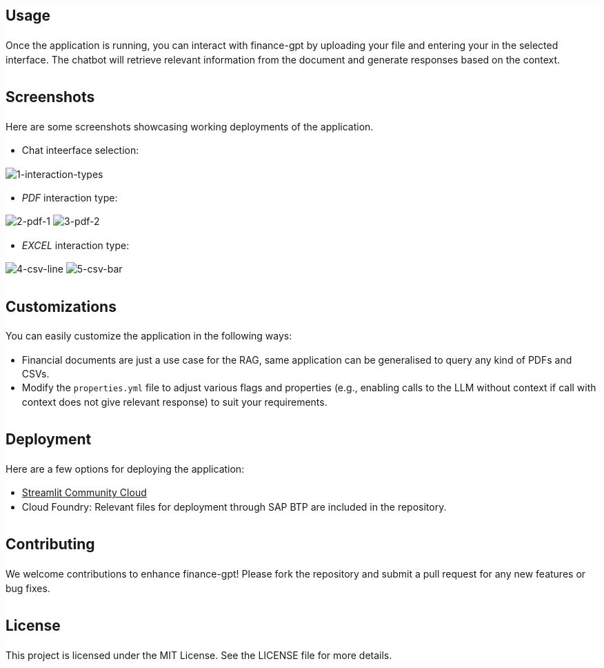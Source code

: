 ## Usage
Once the application is running, you can interact with finance-gpt by uploading your file and entering your in the selected interface. The chatbot will retrieve relevant information from the document and generate responses based on the context.

## Screenshots
Here are some screenshots showcasing working deployments of the application.
- Chat inteerface selection:
<img width="679" alt="1-interaction-types" src="https://github.com/user-attachments/assets/6f463af0-ad00-4584-a31c-105a359f574f">


- _PDF_ interaction type:
<img width="1713" alt="2-pdf-1" src="https://github.com/user-attachments/assets/9a274f53-8780-4290-bc36-ff7016930157">

<img width="1727" alt="3-pdf-2" src="https://github.com/user-attachments/assets/da7670dd-82f4-4558-b39a-8e5f4546d3c0">


- _EXCEL_ interaction type:
<img width="1727" alt="4-csv-line" src="https://github.com/user-attachments/assets/7948e12f-eaac-4f03-85c3-7e7b3b36fea9">

<img width="1171" alt="5-csv-bar" src="https://github.com/user-attachments/assets/5d351761-fc3b-4e59-9a97-66c8f10f01af">


## Customizations
You can easily customize the application in the following ways:
- Financial documents are just a use case for the RAG, same application can be generalised to query any kind of PDFs and CSVs.
- Modify the `properties.yml` file to adjust various flags and properties (e.g., enabling calls to the LLM without context if call with context does not give relevant response) to suit your requirements.

## Deployment
Here are a few options for deploying the application:
- [Streamlit Community Cloud](https://share.streamlit.io/deploy)
- Cloud Foundry: Relevant files for deployment through SAP BTP are included in the repository.


## Contributing
We welcome contributions to enhance finance-gpt! Please fork the repository and submit a pull request for any new features or bug fixes.

## License
This project is licensed under the MIT License. See the LICENSE file for more details.
